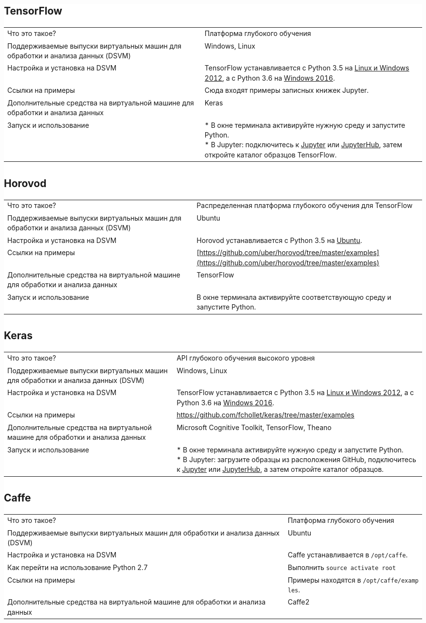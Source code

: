 ## <a name="tensorflow"></a>TensorFlow

|    |           |
| ------------- | ------------- |
| Что это такое?   | Платформа глубокого обучения      |
| Поддерживаемые выпуски виртуальных машин для обработки и анализа данных (DSVM)      | Windows, Linux     |
| Настройка и установка на DSVM  | TensorFlow устанавливается с Python 3.5 на [Linux и Windows 2012](dsvm-languages.md#python-linux-and-windows-server-2012-edition), а с Python 3.6 на [Windows 2016](dsvm-languages.md#python-windows-server-2016-edition).  |
| Ссылки на примеры      | Сюда входят примеры записных книжек Jupyter.     |
| Дополнительные средства на виртуальной машине для обработки и анализа данных      | Keras      |
| Запуск и использование    | * В окне терминала активируйте нужную среду и запустите Python. <br/> * В Jupyter: подключитесь к [Jupyter](provision-vm.md#tools-installed-on-the-microsoft-data-science-virtual-machine) или [JupyterHub](dsvm-ubuntu-intro.md#how-to-access-the-data-science-virtual-machine-for-linux), затем откройте каталог образцов TensorFlow.  |

## <a name="horovod"></a>Horovod

|    |           |
| ------------- | ------------- |
| Что это такое?   | Распределенная платформа глубокого обучения для TensorFlow      |
| Поддерживаемые выпуски виртуальных машин для обработки и анализа данных (DSVM)      | Ubuntu     |
| Настройка и установка на DSVM  | Horovod устанавливается с Python 3.5 на [Ubuntu](dsvm-languages.md#python-linux-and-windows-server-2012-edition).  |
| Ссылки на примеры      | [https://github.com/uber/horovod/tree/master/examples](https://github.com/uber/horovod/tree/master/examples)     |
| Дополнительные средства на виртуальной машине для обработки и анализа данных      | TensorFlow      |
| Запуск и использование    | В окне терминала активируйте соответствующую среду и запустите Python. |

## <a name="keras"></a>Keras

|    |           |
| ------------- | ------------- |
| Что это такое?   | API глубокого обучения высокого уровня      |
| Поддерживаемые выпуски виртуальных машин для обработки и анализа данных (DSVM)      | Windows, Linux     |
| Настройка и установка на DSVM  | TensorFlow устанавливается с Python 3.5 на [Linux и Windows 2012](dsvm-languages.md#python-linux-and-windows-server-2012-edition), а с Python 3.6 на [Windows 2016](dsvm-languages.md#python-windows-server-2016-edition). |
| Ссылки на примеры      | https://github.com/fchollet/keras/tree/master/examples      |
| Дополнительные средства на виртуальной машине для обработки и анализа данных      | Microsoft Cognitive Toolkit, TensorFlow, Theano      |
| Запуск и использование    | * В окне терминала активируйте нужную среду и запустите Python. <br/> * В Jupyter: загрузите образцы из расположения GitHub, подключитесь к [Jupyter](provision-vm.md#tools-installed-on-the-microsoft-data-science-virtual-machine) или [JupyterHub](dsvm-ubuntu-intro.md#how-to-access-the-data-science-virtual-machine-for-linux), а затем откройте каталог образцов. |

## <a name="caffe"></a>Caffe

|    |           |
| ------------- | ------------- |
| Что это такое?   | Платформа глубокого обучения      |
| Поддерживаемые выпуски виртуальных машин для обработки и анализа данных (DSVM)      | Ubuntu     |
| Настройка и установка на DSVM  | Caffe устанавливается в `/opt/caffe`.    |
| Как перейти на использование Python 2.7 | Выполнить `source activate root` |
| Ссылки на примеры      | Примеры находятся в `/opt/caffe/examples`.      |
| Дополнительные средства на виртуальной машине для обработки и анализа данных      | Caffe2      |
